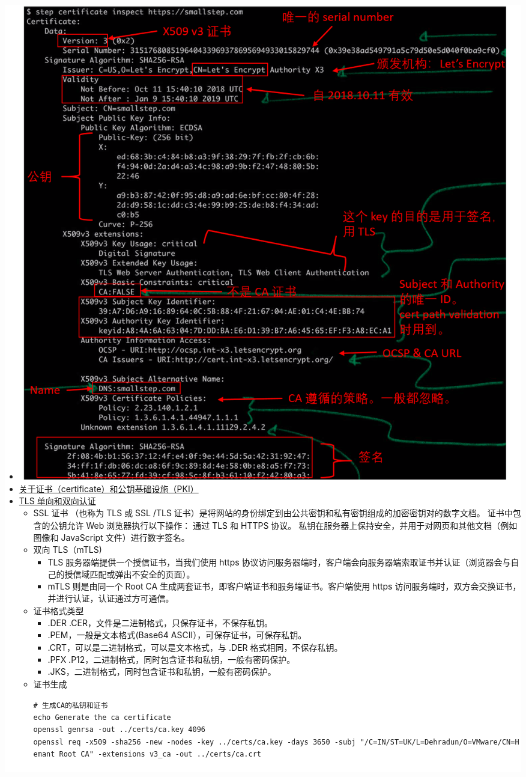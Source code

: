   - ![img.png](http_cert_x509.png)
  - [关于证书（certificate）和公钥基础设施（PKI）](https://arthurchiao.art/blog/everything-about-pki-zh/)
- [TLS 单向和双向认证](https://mp.weixin.qq.com/s/JOpega3ud9P7NDNsGAwCCg)
  - SSL 证书 （也称为 TLS 或 SSL /TLS 证书）是将网站的身份绑定到由公共密钥和私有密钥组成的加密密钥对的数字文档。 证书中包含的公钥允许 Web 浏览器执行以下操作： 通过 TLS 和 HTTPS 协议。 私钥在服务器上保持安全，并用于对网页和其他文档（例如图像和 JavaScript 文件）进行数字签名。
  - 双向 TLS（mTLS)
    - TLS 服务器端提供一个授信证书，当我们使用 https 协议访问服务器端时，客户端会向服务器端索取证书并认证（浏览器会与自己的授信域匹配或弹出不安全的页面）。
    - mTLS 则是由同一个 Root CA 生成两套证书，即客户端证书和服务端证书。客户端使用 https 访问服务端时，双方会交换证书，并进行认证，认证通过方可通信。
  - 证书格式类型
    - .DER .CER，文件是二进制格式，只保存证书，不保存私钥。
    - .PEM，一般是文本格式(Base64 ASCII），可保存证书，可保存私钥。
    - .CRT，可以是二进制格式，可以是文本格式，与 .DER 格式相同，不保存私钥。
    - .PFX .P12，二进制格式，同时包含证书和私钥，一般有密码保护。
    - .JKS，二进制格式，同时包含证书和私钥，一般有密码保护。
  - 证书生成
    ```shell
    # 生成CA的私钥和证书
    echo Generate the ca certificate
    openssl genrsa -out ../certs/ca.key 4096
    openssl req -x509 -sha256 -new -nodes -key ../certs/ca.key -days 3650 -subj "/C=IN/ST=UK/L=Dehradun/O=VMware/CN=Hemant Root CA" -extensions v3_ca -out ../certs/ca.crt
    